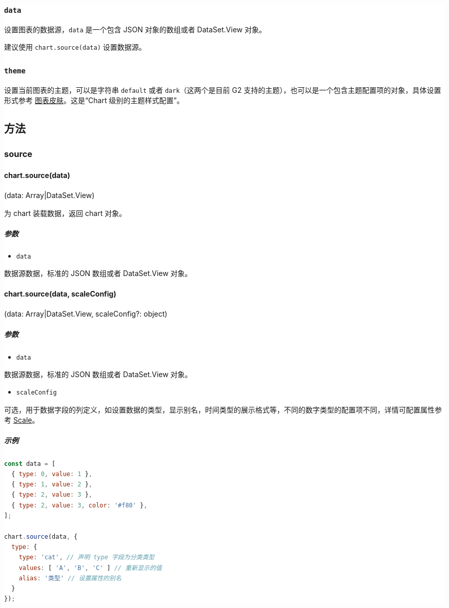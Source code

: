 ### `data`

设置图表的数据源，`data` 是一个包含 JSON 对象的数组或者 DataSet.View 对象。

建议使用 `chart.source(data)` 设置数据源。

### `theme`

设置当前图表的主题，可以是字符串 `default` 或者 `dark`（这两个是目前 G2 支持的主题），也可以是一个包含主题配置项的对象，具体设置形式参考 [图表皮肤](../tutorial/theme.html)。这是“Chart 级别的主题样式配置”。

## 方法

### source

#### chart.source(data)

(data: Array|DataSet.View)

为 chart 装载数据，返回 chart 对象。

##### 参数

- `data`

数据源数据，标准的 JSON 数组或者 DataSet.View 对象。

#### chart.source(data, scaleConfig)

(data: Array|DataSet.View, scaleConfig?: object)

##### 参数

- `data`

数据源数据，标准的 JSON 数组或者 DataSet.View 对象。

- `scaleConfig`

可选，用于数据字段的列定义，如设置数据的类型，显示别名，时间类型的展示格式等，不同的数字类型的配置项不同，详情可配置属性参考 [Scale](./scale.html)。

##### 示例

```js
const data = [
  { type: 0, value: 1 },
  { type: 1, value: 2 },
  { type: 2, value: 3 },
  { type: 2, value: 3, color: '#f80' },
];

chart.source(data, {
  type: {
    type: 'cat', // 声明 type 字段为分类类型
    values: [ 'A', 'B', 'C' ] // 重新显示的值
    alias: '类型' // 设置属性的别名
  }
});
```
